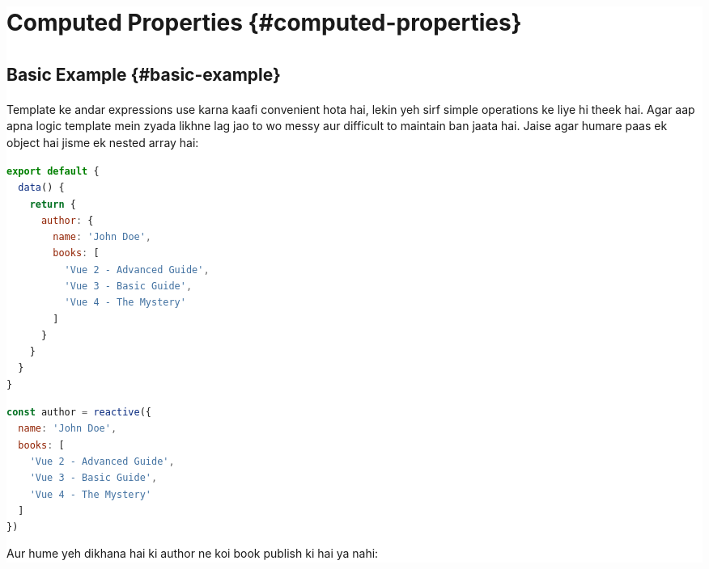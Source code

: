 # Computed Properties {#computed-properties}

<div class="options-api">
  <VueSchoolLink href="https://vueschool.io/lessons/computed-properties-in-vue-3" title="Free Vue.js Computed Properties Lesson"/>
</div>

<div class="composition-api">
  <VueSchoolLink href="https://vueschool.io/lessons/vue-fundamentals-capi-computed-properties-in-vue-with-the-composition-api" title="Free Vue.js Computed Properties Lesson"/>
</div>

## Basic Example {#basic-example}

Template ke andar expressions use karna kaafi convenient hota hai, lekin yeh sirf simple operations ke liye hi theek hai. Agar aap apna logic template mein zyada likhne lag jao to wo messy aur difficult to maintain ban jaata hai. Jaise agar humare paas ek object hai jisme ek nested array hai:

<div class="options-api">

```js
export default {
  data() {
    return {
      author: {
        name: 'John Doe',
        books: [
          'Vue 2 - Advanced Guide',
          'Vue 3 - Basic Guide',
          'Vue 4 - The Mystery'
        ]
      }
    }
  }
}
```

</div>
<div class="composition-api">

```js
const author = reactive({
  name: 'John Doe',
  books: [
    'Vue 2 - Advanced Guide',
    'Vue 3 - Basic Guide',
    'Vue 4 - The Mystery'
  ]
})
```

</div>

Aur hume yeh dikhana hai ki author ne koi book publish ki hai ya nahi:
